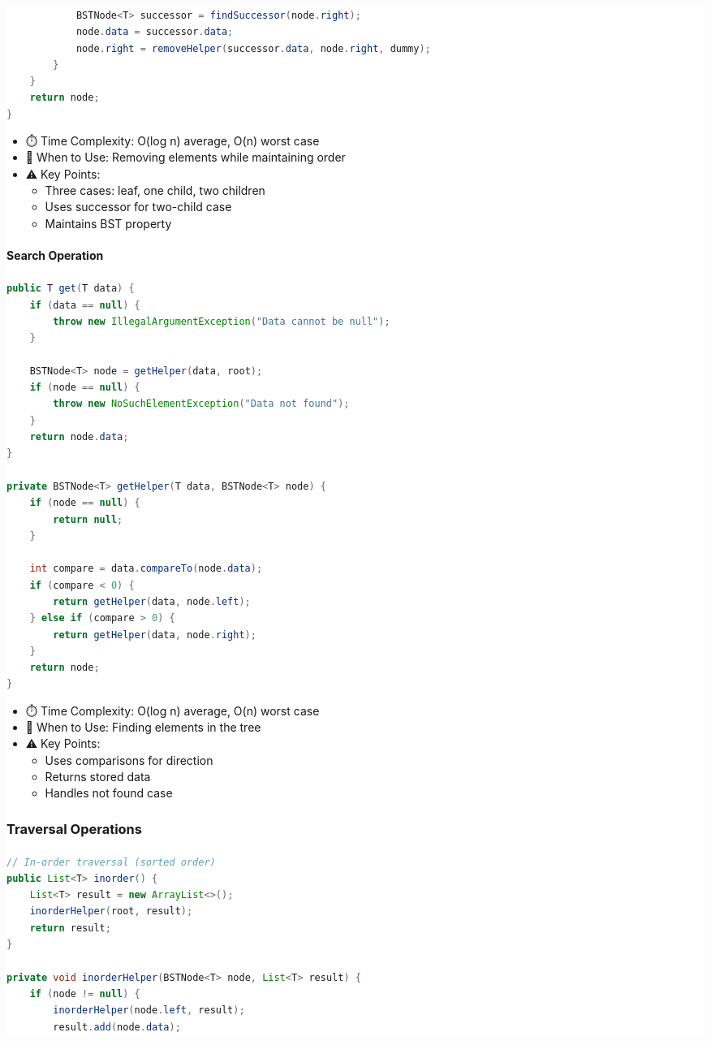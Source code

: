 ````java
            BSTNode<T> successor = findSuccessor(node.right);
            node.data = successor.data;
            node.right = removeHelper(successor.data, node.right, dummy);
        }
    }
    return node;
}
````
-   ⏱️ Time Complexity: O(log n) average, O(n) worst case
-   💭 When to Use: Removing elements while maintaining order
-   ⚠️ Key Points:
    -   Three cases: leaf, one child, two children
    -   Uses successor for two-child case
    -   Maintains BST property

#### Search Operation
````java
public T get(T data) {
    if (data == null) {
        throw new IllegalArgumentException("Data cannot be null");
    }
    
    BSTNode<T> node = getHelper(data, root);
    if (node == null) {
        throw new NoSuchElementException("Data not found");
    }
    return node.data;
}

private BSTNode<T> getHelper(T data, BSTNode<T> node) {
    if (node == null) {
        return null;
    }
    
    int compare = data.compareTo(node.data);
    if (compare < 0) {
        return getHelper(data, node.left);
    } else if (compare > 0) {
        return getHelper(data, node.right);
    }
    return node;
}
````
-   ⏱️ Time Complexity: O(log n) average, O(n) worst case
-   💭 When to Use: Finding elements in the tree
-   ⚠️ Key Points:
    -   Uses comparisons for direction
    -   Returns stored data
    -   Handles not found case

### Traversal Operations
````java
// In-order traversal (sorted order)
public List<T> inorder() {
    List<T> result = new ArrayList<>();
    inorderHelper(root, result);
    return result;
}

private void inorderHelper(BSTNode<T> node, List<T> result) {
    if (node != null) {
        inorderHelper(node.left, result);
        result.add(node.data);
````